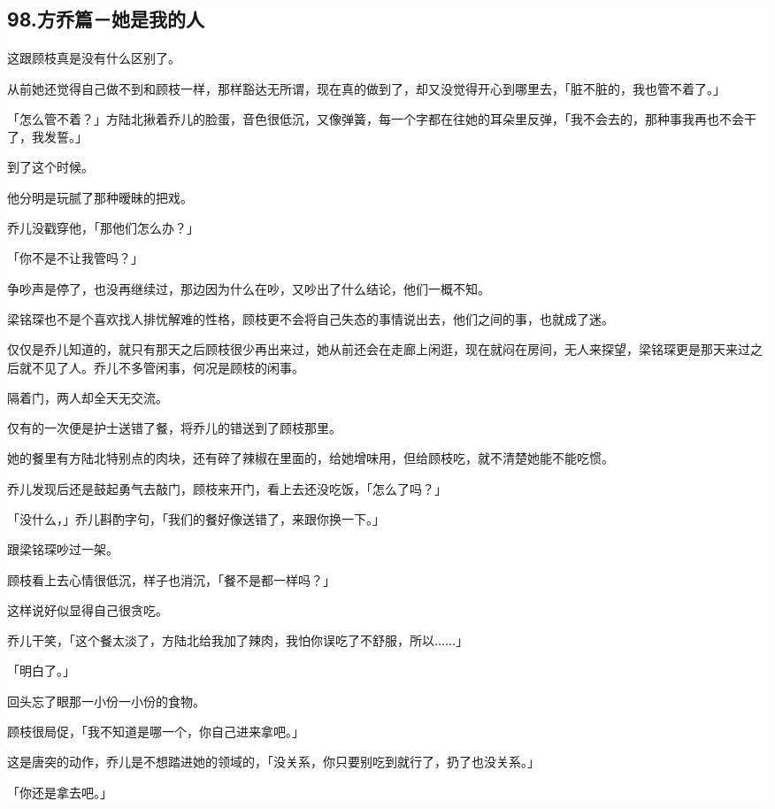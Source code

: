## 98.方乔篇－她是我的人
这跟顾枝真是没有什么区别了。


从前她还觉得自己做不到和顾枝一样，那样豁达无所谓，现在真的做到了，却又没觉得开心到哪里去，「脏不脏的，我也管不着了。」


「怎么管不着？」方陆北揪着乔儿的脸蛋，音色很低沉，又像弹簧，每一个字都在往她的耳朵里反弹，「我不会去的，那种事我再也不会干了，我发誓。」


到了这个时候。


他分明是玩腻了那种暧昧的把戏。


乔儿没戳穿他，「那他们怎么办？」


「你不是不让我管吗？」


争吵声是停了，也没再继续过，那边因为什么在吵，又吵出了什么结论，他们一概不知。


梁铭琛也不是个喜欢找人排忧解难的性格，顾枝更不会将自己失态的事情说出去，他们之间的事，也就成了迷。


仅仅是乔儿知道的，就只有那天之后顾枝很少再出来过，她从前还会在走廊上闲逛，现在就闷在房间，无人来探望，梁铭琛更是那天来过之后就不见了人。乔儿不多管闲事，何况是顾枝的闲事。


隔着门，两人却全天无交流。


仅有的一次便是护士送错了餐，将乔儿的错送到了顾枝那里。


她的餐里有方陆北特别点的肉块，还有碎了辣椒在里面的，给她增味用，但给顾枝吃，就不清楚她能不能吃惯。


乔儿发现后还是鼓起勇气去敲门，顾枝来开门，看上去还没吃饭，「怎么了吗？」


「没什么，」乔儿斟酌字句，「我们的餐好像送错了，来跟你换一下。」


跟梁铭琛吵过一架。


顾枝看上去心情很低沉，样子也消沉，「餐不是都一样吗？」


这样说好似显得自己很贪吃。


乔儿干笑，「这个餐太淡了，方陆北给我加了辣肉，我怕你误吃了不舒服，所以……」


「明白了。」


回头忘了眼那一小份一小份的食物。


顾枝很局促，「我不知道是哪一个，你自己进来拿吧。」


这是唐突的动作，乔儿是不想踏进她的领域的，「没关系，你只要别吃到就行了，扔了也没关系。」


「你还是拿去吧。」
